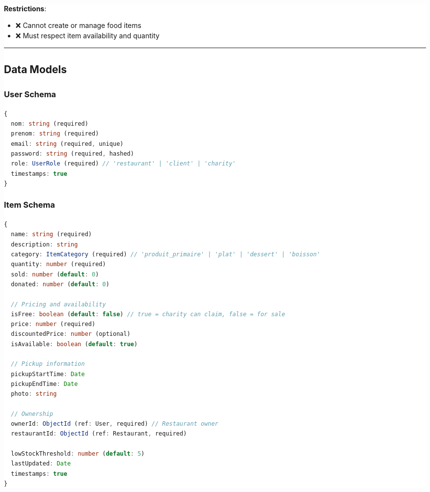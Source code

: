 **Restrictions**:
- ❌ Cannot create or manage food items
- ❌ Must respect item availability and quantity

---

## Data Models

### User Schema
```typescript
{
  nom: string (required)
  prenom: string (required)
  email: string (required, unique)
  password: string (required, hashed)
  role: UserRole (required) // 'restaurant' | 'client' | 'charity'
  timestamps: true
}
```

### Item Schema
```typescript
{
  name: string (required)
  description: string
  category: ItemCategory (required) // 'produit_primaire' | 'plat' | 'dessert' | 'boisson'
  quantity: number (required)
  sold: number (default: 0)
  donated: number (default: 0)
  
  // Pricing and availability
  isFree: boolean (default: false) // true = charity can claim, false = for sale
  price: number (required)
  discountedPrice: number (optional)
  isAvailable: boolean (default: true)
  
  // Pickup information
  pickupStartTime: Date
  pickupEndTime: Date
  photo: string
  
  // Ownership
  ownerId: ObjectId (ref: User, required) // Restaurant owner
  restaurantId: ObjectId (ref: Restaurant, required)
  
  lowStockThreshold: number (default: 5)
  lastUpdated: Date
  timestamps: true
}
```
